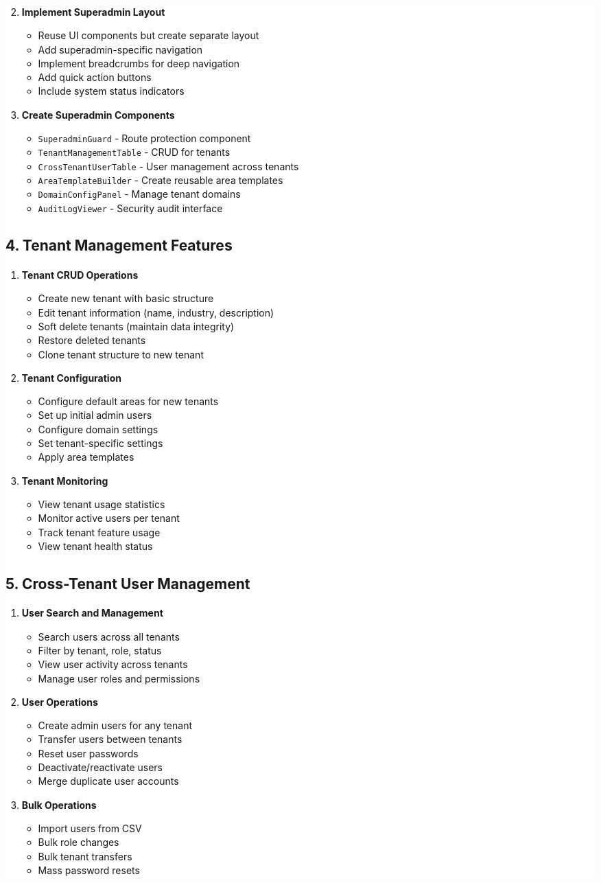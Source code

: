 2. **Implement Superadmin Layout**
   - Reuse UI components but create separate layout
   - Add superadmin-specific navigation
   - Implement breadcrumbs for deep navigation
   - Add quick action buttons
   - Include system status indicators

3. **Create Superadmin Components**
   - `SuperadminGuard` - Route protection component
   - `TenantManagementTable` - CRUD for tenants
   - `CrossTenantUserTable` - User management across tenants
   - `AreaTemplateBuilder` - Create reusable area templates
   - `DomainConfigPanel` - Manage tenant domains
   - `AuditLogViewer` - Security audit interface

## 4. Tenant Management Features

1. **Tenant CRUD Operations**
   - Create new tenant with basic structure
   - Edit tenant information (name, industry, description)
   - Soft delete tenants (maintain data integrity)
   - Restore deleted tenants
   - Clone tenant structure to new tenant

2. **Tenant Configuration**
   - Configure default areas for new tenants
   - Set up initial admin users
   - Configure domain settings
   - Set tenant-specific settings
   - Apply area templates

3. **Tenant Monitoring**
   - View tenant usage statistics
   - Monitor active users per tenant
   - Track tenant feature usage
   - View tenant health status

## 5. Cross-Tenant User Management

1. **User Search and Management**
   - Search users across all tenants
   - Filter by tenant, role, status
   - View user activity across tenants
   - Manage user roles and permissions

2. **User Operations**
   - Create admin users for any tenant
   - Transfer users between tenants
   - Reset user passwords
   - Deactivate/reactivate users
   - Merge duplicate user accounts

3. **Bulk Operations**
   - Import users from CSV
   - Bulk role changes
   - Bulk tenant transfers
   - Mass password resets
